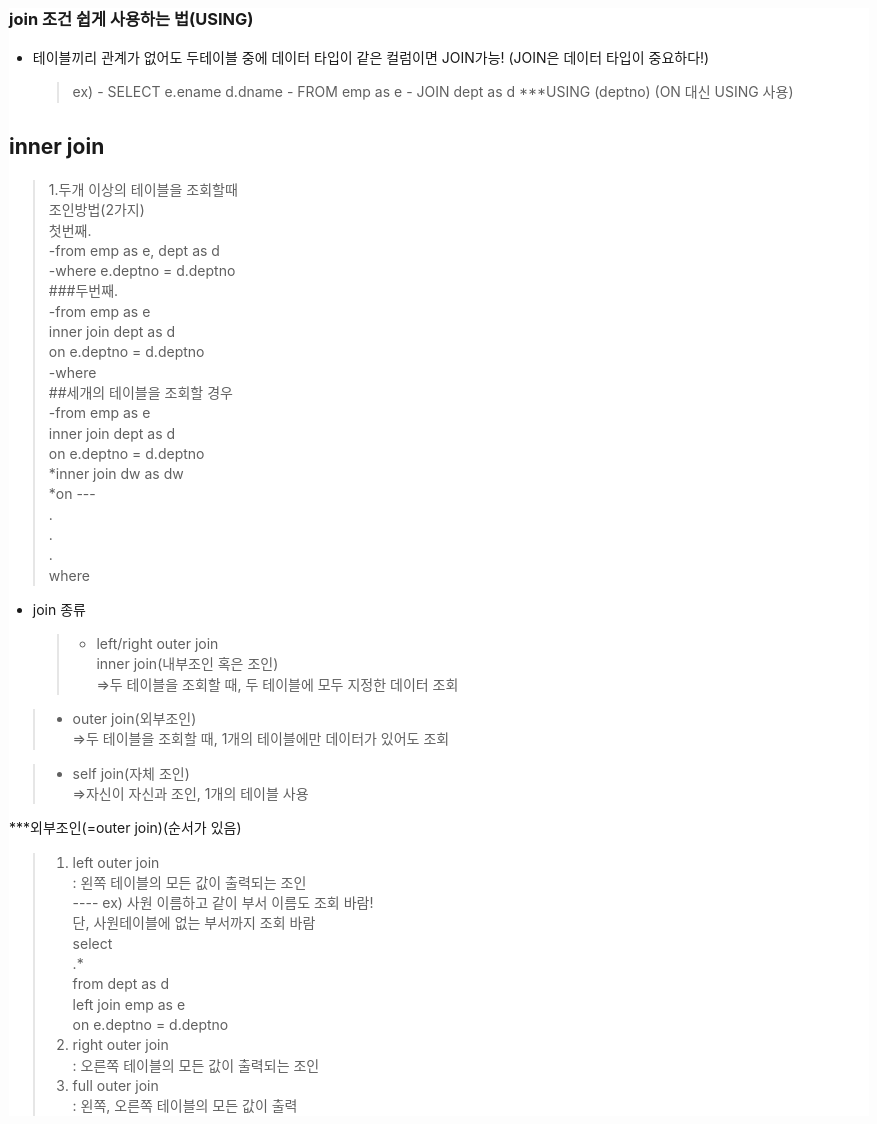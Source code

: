 ### join 조건 쉽게 사용하는 법(USING)

- 테이블끼리 관계가 없어도 두테이블 중에 데이터 타입이 같은 컬럼이면 JOIN가능!
  (JOIN은 데이터 타입이 중요하다!)
  > ex)
        - SELECT
        e.ename
        d.dname
        - FROM
        emp as e
        - JOIN
        dept as d
         ***USING (deptno)
        (ON 대신 USING 사용)

## inner join

> 1.두개 이상의 테이블을 조회할때  
>  조인방법(2가지)  
>  첫번째.  
>  -from emp as e, dept as d  
> -where e.deptno = d.deptno  
> ###두번째.  
> -from emp as e  
> inner join dept as d  
> on e.deptno = d.deptno  
> -where  
> ##세개의 테이블을 조회할 경우  
> -from emp as e  
> inner join dept as d  
> on e.deptno = d.deptno  
> *inner join dw as dw  
> *on ---  
> .  
> .  
> .  
> where

- join 종류
  > - left/right outer join  
  >   inner join(내부조인 혹은 조인)  
  >   =>두 테이블을 조회할 때, 두 테이블에 모두 지정한 데이터 조회

> - outer join(외부조인)  
>   =>두 테이블을 조회할 때, 1개의 테이블에만 데이터가 있어도 조회

> - self join(자체 조인)  
>   =>자신이 자신과 조인, 1개의 테이블 사용

\*\*\*외부조인(=outer join)(순서가 있음)

> 1.  left outer join  
>      : 왼쪽 테이블의 모든 값이 출력되는 조인  
>      ---- ex) 사원 이름하고 같이 부서 이름도 조회 바람!  
>      단, 사원테이블에 없는 부서까지 조회 바람  
>      select  
>     .\*  
>      from dept as d  
>      left join emp as e  
>      on e.deptno = d.deptno
> 2.  right outer join  
>     : 오른쪽 테이블의 모든 값이 출력되는 조인
> 3.  full outer join  
>     : 왼쪽, 오른쪽 테이블의 모든 값이 출력
